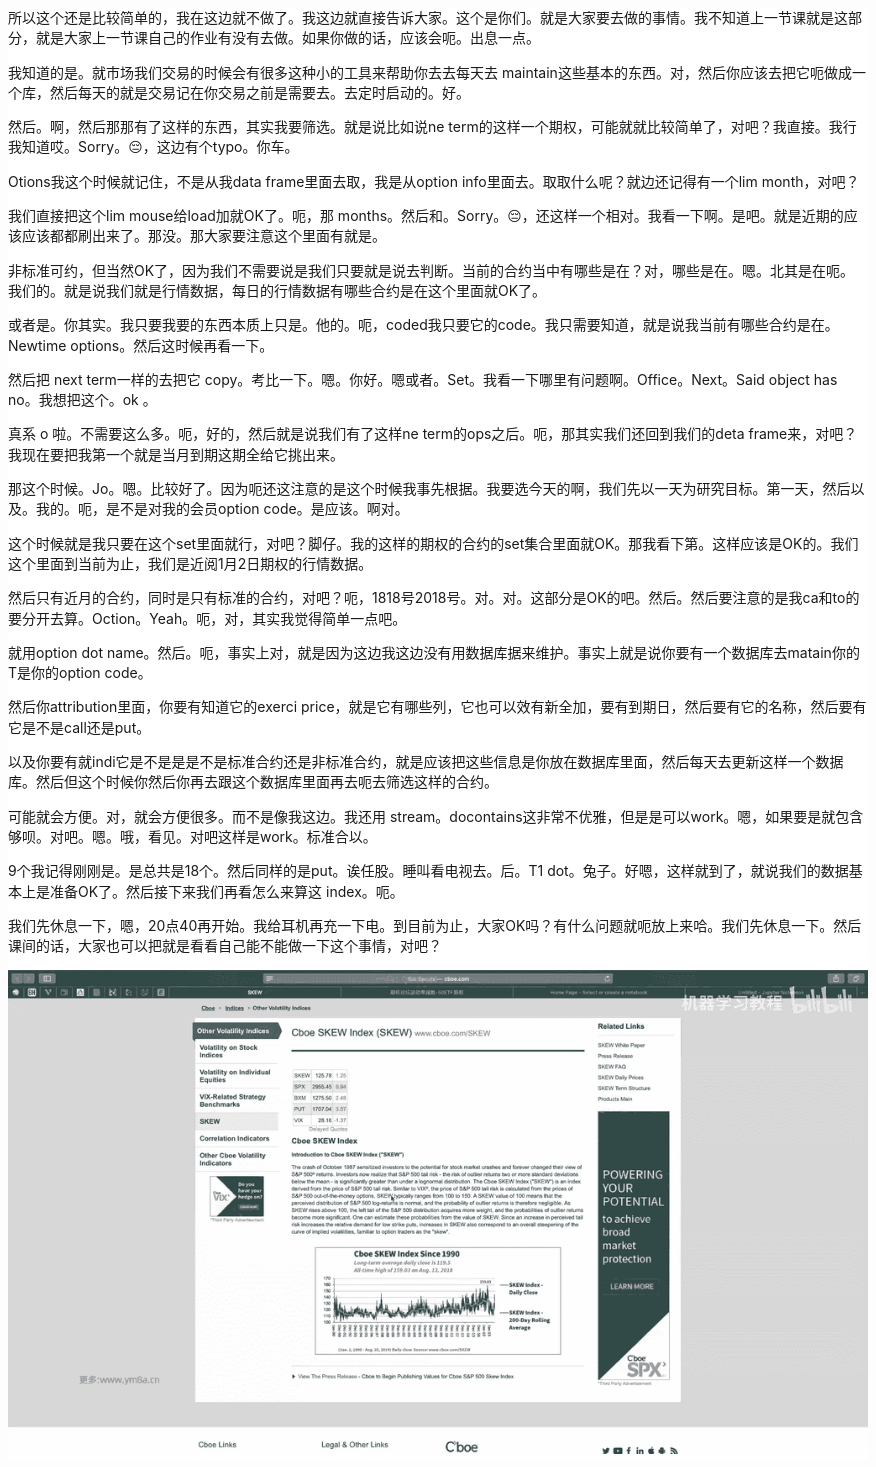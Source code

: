 所以这个还是比较简单的，我在这边就不做了。我这边就直接告诉大家。这个是你们。就是大家要去做的事情。我不知道上一节课就是这部分，就是大家上一节课自己的作业有没有去做。如果你做的话，应该会呃。出息一点。

我知道的是。就市场我们交易的时候会有很多这种小的工具来帮助你去去每天去 maintain这些基本的东西。对，然后你应该去把它呃做成一个库，然后每天的就是交易记在你交易之前是需要去。去定时启动的。好。

然后。啊，然后那那有了这样的东西，其实我要筛选。就是说比如说ne term的这样一个期权，可能就就比较简单了，对吧？我直接。我行我知道哎。Sorry。😔，这边有个typo。你车。

Otions我这个时候就记住，不是从我data frame里面去取，我是从option info里面去。取取什么呢？就边还记得有一个lim month，对吧？

我们直接把这个lim mouse给load加就OK了。呃，那 months。然后和。Sorry。😔，还这样一个相对。我看一下啊。是吧。就是近期的应该应该都都刷出来了。那没。那大家要注意这个里面有就是。

非标准可约，但当然OK了，因为我们不需要说是我们只要就是说去判断。当前的合约当中有哪些是在？对，哪些是在。嗯。北其是在呃。我们的。就是说我们就是行情数据，每日的行情数据有哪些合约是在这个里面就OK了。

或者是。你其实。我只要我要的东西本质上只是。他的。呃，coded我只要它的code。我只需要知道，就是说我当前有哪些合约是在。Newtime options。然后这时候再看一下。

然后把 next term一样的去把它 copy。考比一下。嗯。你好。嗯或者。Set。我看一下哪里有问题啊。Office。Next。Said object has no。我想把这个。ok 。

真系 o 啦。不需要这么多。呃，好的，然后就是说我们有了这样ne term的ops之后。呃，那其实我们还回到我们的deta frame来，对吧？我现在要把我第一个就是当月到期这期全给它挑出来。

那这个时候。Jo。嗯。比较好了。因为呃还这注意的是这个时候我事先根据。我要选今天的啊，我们先以一天为研究目标。第一天，然后以及。我的。呃，是不是对我的会员option code。是应该。啊对。

这个时候就是我只要在这个set里面就行，对吧？脚仔。我的这样的期权的合约的set集合里面就OK。那我看下第。这样应该是OK的。我们这个里面到当前为止，我们是近阅1月2日期权的行情数据。

然后只有近月的合约，同时是只有标准的合约，对吧？呃，1818号2018号。对。对。这部分是OK的吧。然后。然后要注意的是我ca和to的要分开去算。Oction。Yeah。呃，对，其实我觉得简单一点吧。

就用option dot name。然后。呃，事实上对，就是因为这边我这边没有用数据库据来维护。事实上就是说你要有一个数据库去matain你的T是你的option code。

然后你attribution里面，你要有知道它的exerci price，就是它有哪些列，它也可以效有新全加，要有到期日，然后要有它的名称，然后要有它是不是call还是put。

以及你要有就indi它是不是是是不是标准合约还是非标准合约，就是应该把这些信息是你放在数据库里面，然后每天去更新这样一个数据库。然后但这个时候你然后你再去跟这个数据库里面再去呃去筛选这样的合约。

可能就会方便。对，就会方便很多。而不是像我这边。我还用 stream。docontains这非常不优雅，但是是可以work。嗯，如果要是就包含够呗。对吧。嗯。哦，看见。对吧这样是work。标准合以。

9个我记得刚刚是。是总共是18个。然后同样的是put。诶任股。睡叫看电视去。后。T1 dot。兔子。好嗯，这样就到了，就说我们的数据基本上是准备OK了。然后接下来我们再看怎么来算这 index。呃。

我们先休息一下，嗯，20点40再开始。我给耳机再充一下电。到目前为止，大家OK吗？有什么问题就呃放上来哈。我们先休息一下。然后课间的话，大家也可以把就是看看自己能不能做一下这个事情，对吧？



![](img/edadd18151e35bc676208559c0a1d6d1_36.png)
